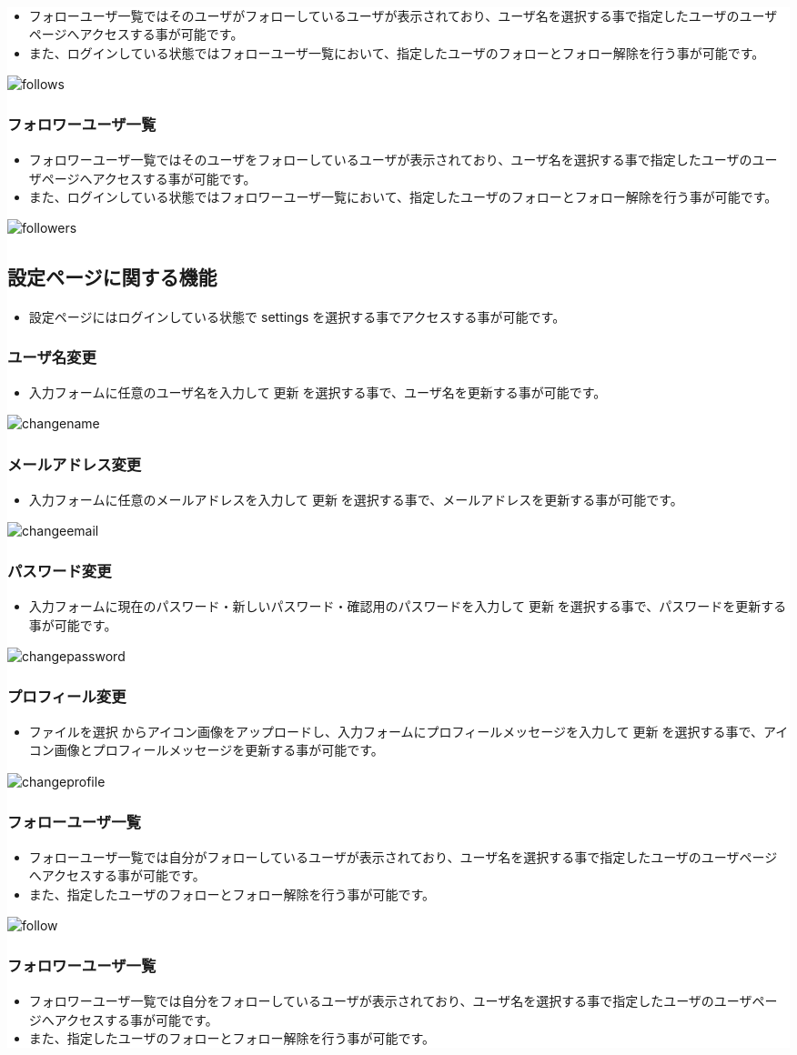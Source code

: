 - フォローユーザ一覧ではそのユーザがフォローしているユーザが表示されており、ユーザ名を選択する事で指定したユーザのユーザページへアクセスする事が可能です。
- また、ログインしている状態ではフォローユーザ一覧において、指定したユーザのフォローとフォロー解除を行う事が可能です。

![follows](https://user-images.githubusercontent.com/80889322/137301920-48f6a369-edd3-4ab0-a0dc-c9f8c1d2990a.gif)

### フォロワーユーザ一覧

- フォロワーユーザ一覧ではそのユーザをフォローしているユーザが表示されており、ユーザ名を選択する事で指定したユーザのユーザページへアクセスする事が可能です。
- また、ログインしている状態ではフォロワーユーザ一覧において、指定したユーザのフォローとフォロー解除を行う事が可能です。

![followers](https://user-images.githubusercontent.com/80889322/137301917-8d943dae-1410-4890-a84a-9b9aa296878f.gif)

## 設定ページに関する機能

- 設定ページにはログインしている状態で settings を選択する事でアクセスする事が可能です。

### ユーザ名変更

- 入力フォームに任意のユーザ名を入力して 更新 を選択する事で、ユーザ名を更新する事が可能です。

![changename](https://user-images.githubusercontent.com/80889322/137301390-d13745c7-edaa-4c53-8e19-15a70b38e796.gif)

### メールアドレス変更

- 入力フォームに任意のメールアドレスを入力して 更新 を選択する事で、メールアドレスを更新する事が可能です。

![changeemail](https://user-images.githubusercontent.com/80889322/137301366-0d41219a-8ff5-448e-8874-dac6661bd7e8.gif)

### パスワード変更

- 入力フォームに現在のパスワード・新しいパスワード・確認用のパスワードを入力して 更新 を選択する事で、パスワードを更新する事が可能です。

![changepassword](https://user-images.githubusercontent.com/80889322/137301393-525e66bd-5d34-4a05-b6a2-c3927fa46abc.gif)

### プロフィール変更

- ファイルを選択 からアイコン画像をアップロードし、入力フォームにプロフィールメッセージを入力して 更新 を選択する事で、アイコン画像とプロフィールメッセージを更新する事が可能です。

![changeprofile](https://user-images.githubusercontent.com/80889322/137301397-aa8014d6-3cdb-4219-b22b-56342d03d404.gif)

### フォローユーザ一覧

- フォローユーザ一覧では自分がフォローしているユーザが表示されており、ユーザ名を選択する事で指定したユーザのユーザページへアクセスする事が可能です。
- また、指定したユーザのフォローとフォロー解除を行う事が可能です。

![follow](https://user-images.githubusercontent.com/80889322/137301408-ec1bb2fe-7fd5-43b0-bd18-6289bde38e6f.gif)

### フォロワーユーザ一覧

- フォロワーユーザ一覧では自分をフォローしているユーザが表示されており、ユーザ名を選択する事で指定したユーザのユーザページへアクセスする事が可能です。
- また、指定したユーザのフォローとフォロー解除を行う事が可能です。
